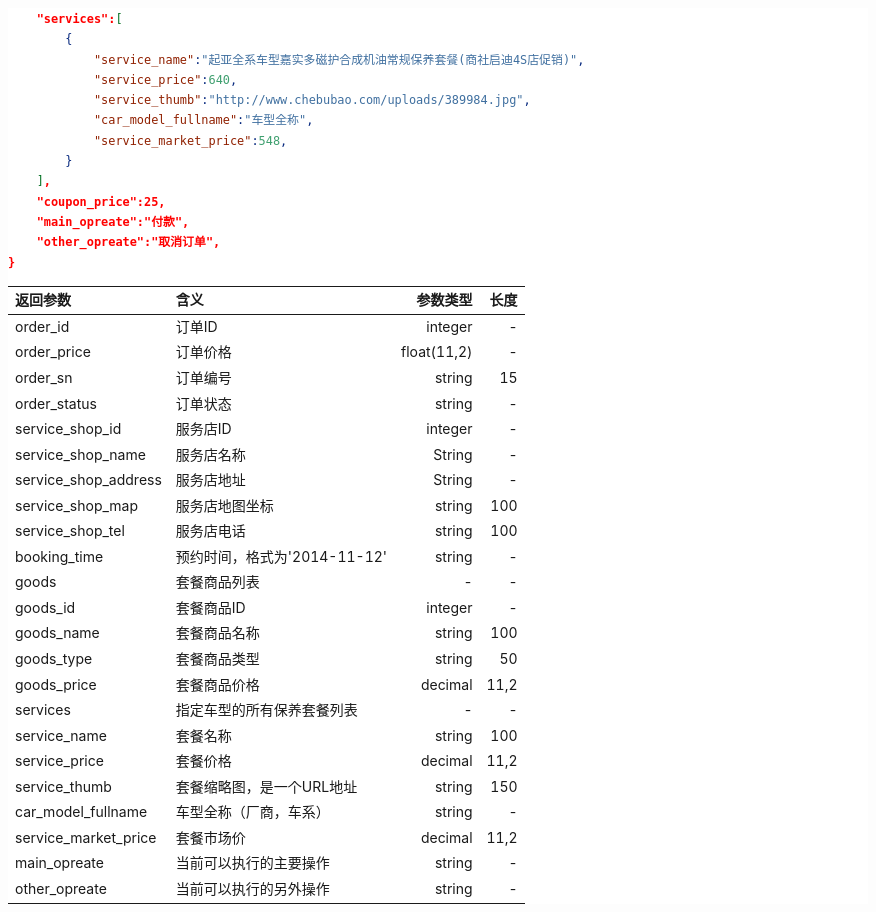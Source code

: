 ```json
    "services":[
        {
            "service_name":"起亚全系车型嘉实多磁护合成机油常规保养套餐(商社启迪4S店促销)",    
            "service_price":640,
            "service_thumb":"http://www.chebubao.com/uploads/389984.jpg",
            "car_model_fullname":"车型全称",
            "service_market_price":548,
        }
    ],
    "coupon_price":25,
    "main_opreate":"付款",
    "other_opreate":"取消订单",
}
```
| 返回参数 |含义| 参数类型 | 长度 |
|:--|:--|--:|--:|
|order_id|订单ID| integer| -|
|order_price|订单价格| float(11,2)| -|
|order_sn|订单编号| string| 15|
|order_status|订单状态| string| -|
|service_shop_id|服务店ID| integer| -|
|service_shop_name|服务店名称| String| -|
|service_shop_address|服务店地址| String| -|
|service_shop_map|服务店地图坐标| string| 100|
|service_shop_tel|服务店电话| string| 100|
|booking_time  | 预约时间，格式为'2014-11-12'|string  | -|
|goods|	套餐商品列表|	-|	-|
|goods_id	|套餐商品ID	|integer|	-|
|goods_name|	套餐商品名称|	string|	100|
|goods_type|	套餐商品类型|	string|	50|
|goods_price|	套餐商品价格|	decimal	|11,2|
|services	|指定车型的所有保养套餐列表	|-|	-|
|service_name	|套餐名称|	string|	100|
|service_price|	套餐价格|	decimal|	11,2|
|service_thumb|	套餐缩略图，是一个URL地址|	string|	150|
|car_model_fullname|车型全称（厂商，车系）| string|-|
|service_market_price	|套餐市场价|	decimal|	11,2|
|main_opreate|当前可以执行的主要操作| string| -|
|other_opreate|当前可以执行的另外操作| string| -|

